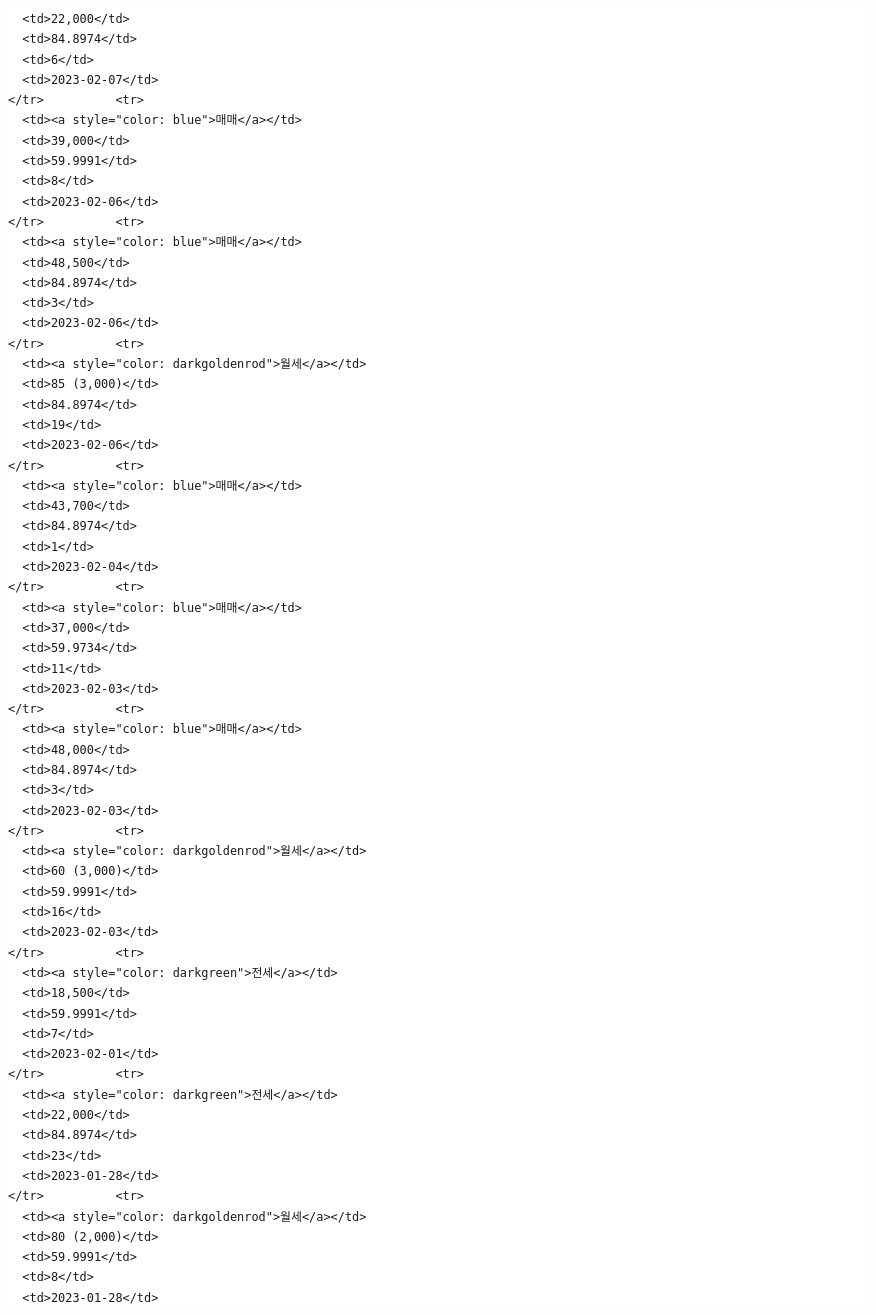       <td>22,000</td>
      <td>84.8974</td>
      <td>6</td>
      <td>2023-02-07</td>
    </tr>          <tr>
      <td><a style="color: blue">매매</a></td>
      <td>39,000</td>
      <td>59.9991</td>
      <td>8</td>
      <td>2023-02-06</td>
    </tr>          <tr>
      <td><a style="color: blue">매매</a></td>
      <td>48,500</td>
      <td>84.8974</td>
      <td>3</td>
      <td>2023-02-06</td>
    </tr>          <tr>
      <td><a style="color: darkgoldenrod">월세</a></td>
      <td>85 (3,000)</td>
      <td>84.8974</td>
      <td>19</td>
      <td>2023-02-06</td>
    </tr>          <tr>
      <td><a style="color: blue">매매</a></td>
      <td>43,700</td>
      <td>84.8974</td>
      <td>1</td>
      <td>2023-02-04</td>
    </tr>          <tr>
      <td><a style="color: blue">매매</a></td>
      <td>37,000</td>
      <td>59.9734</td>
      <td>11</td>
      <td>2023-02-03</td>
    </tr>          <tr>
      <td><a style="color: blue">매매</a></td>
      <td>48,000</td>
      <td>84.8974</td>
      <td>3</td>
      <td>2023-02-03</td>
    </tr>          <tr>
      <td><a style="color: darkgoldenrod">월세</a></td>
      <td>60 (3,000)</td>
      <td>59.9991</td>
      <td>16</td>
      <td>2023-02-03</td>
    </tr>          <tr>
      <td><a style="color: darkgreen">전세</a></td>
      <td>18,500</td>
      <td>59.9991</td>
      <td>7</td>
      <td>2023-02-01</td>
    </tr>          <tr>
      <td><a style="color: darkgreen">전세</a></td>
      <td>22,000</td>
      <td>84.8974</td>
      <td>23</td>
      <td>2023-01-28</td>
    </tr>          <tr>
      <td><a style="color: darkgoldenrod">월세</a></td>
      <td>80 (2,000)</td>
      <td>59.9991</td>
      <td>8</td>
      <td>2023-01-28</td>